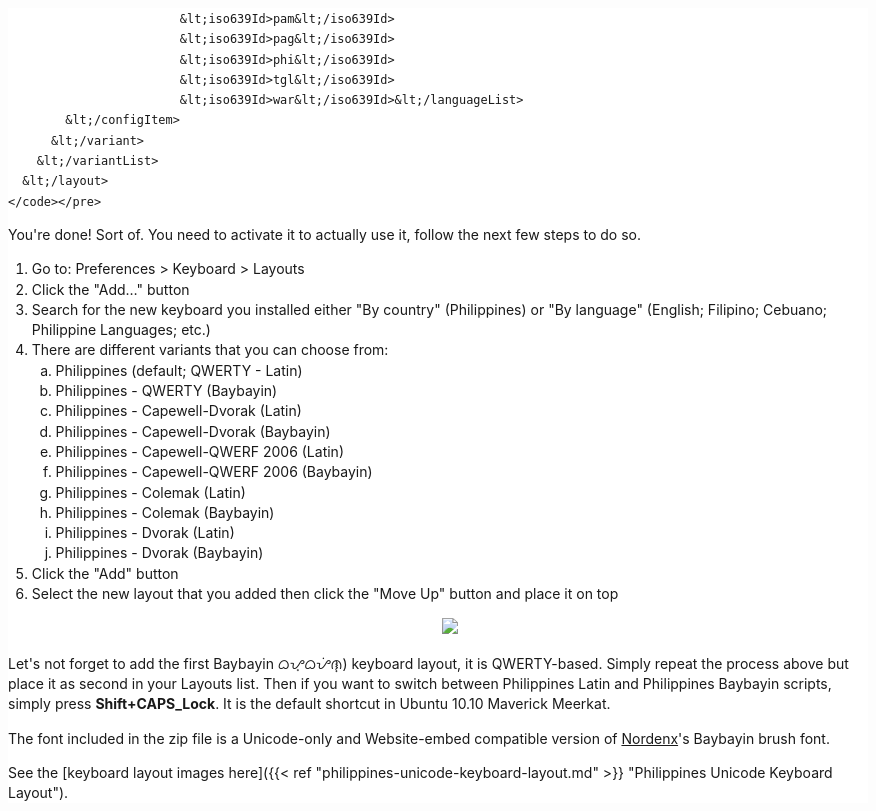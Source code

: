                             &lt;iso639Id>pam&lt;/iso639Id>
                            &lt;iso639Id>pag&lt;/iso639Id>
                            &lt;iso639Id>phi&lt;/iso639Id>
                            &lt;iso639Id>tgl&lt;/iso639Id>
                            &lt;iso639Id>war&lt;/iso639Id>&lt;/languageList>
            &lt;/configItem>
          &lt;/variant>
        &lt;/variantList>
      &lt;/layout>
    </code></pre>
  </li>
</ol>

You're done! Sort of. You need to activate it to actually use it, follow the next few steps to do so.

<ol>
  <li>Go to: Preferences &gt; Keyboard &gt; Layouts</li>
  <li>Click the "Add…" button</li>
  <li>Search for the new keyboard you installed either "By country" (Philippines) or "By language" (English; Filipino; Cebuano; Philippine Languages; etc.)</li>
  <li>There are different variants that you can choose from:
    <ol style="list-style: lower-alpha;">
      <li>Philippines (default; QWERTY - Latin)</li>
      <li>Philippines - QWERTY (Baybayin)</li>
      <li>Philippines - Capewell-Dvorak (Latin)</li>
      <li>Philippines - Capewell-Dvorak (Baybayin)</li>
      <li>Philippines - Capewell-QWERF 2006 (Latin)</li>
      <li>Philippines - Capewell-QWERF 2006 (Baybayin)</li>
      <li>Philippines - Colemak (Latin)</li>
      <li>Philippines - Colemak (Baybayin)</li>
      <li>Philippines - Dvorak (Latin)</li>
      <li>Philippines - Dvorak (Baybayin)</li>
    </ol>
  </li>
  <li>Click the "Add" button</li>
  <li>Select the new layout that you added then click the "Move Up" button and place it on top
    <figure class="figure_box">
      <div class="separator" style="clear: both; text-align: center;"><a href="https://2.bp.blogspot.com/-s6u_KKylKpg/TMJT_n8RdXI/AAAAAAAAAHw/ErsBqZlFJeg/s1600/Philippines%252520National%252520Keyboard%252520Layout.png" imageanchor="1" style="margin-left: 1em; margin-right: 1em;"><img loading="lazy" border="0" src="https://2.bp.blogspot.com/-s6u_KKylKpg/TMJT_n8RdXI/AAAAAAAAAHw/ErsBqZlFJeg/s1600/Philippines%252520National%252520Keyboard%252520Layout.png" data-original-width="576" data-original-height="551" /></a></div>
    </figure>
  </li>
</ol>

Let's not forget to add the first Baybayin <span lang="fil-Tglg">ᜊᜌ᜔ᜊᜌᜒᜈ᜔</span>) keyboard layout, it is QWERTY-based. Simply repeat the process above but place it as second in your Layouts list. Then if you want to switch between Philippines Latin and Philippines Baybayin scripts, simply press <b>Shift+CAPS_Lock</b>. It is the default shortcut in Ubuntu 10.10 Maverick Meerkat.

The font included in the zip file is a Unicode-only and Website-embed compatible version of <a href="https://nordenx.com" rel="noopener external nofollow" referrerpolicy="strict-origin-when-cross-origin">Nordenx</a>'s Baybayin brush font.

See the [keyboard layout images here]({{< ref "philippines-unicode-keyboard-layout.md" >}} "Philippines Unicode Keyboard Layout").
